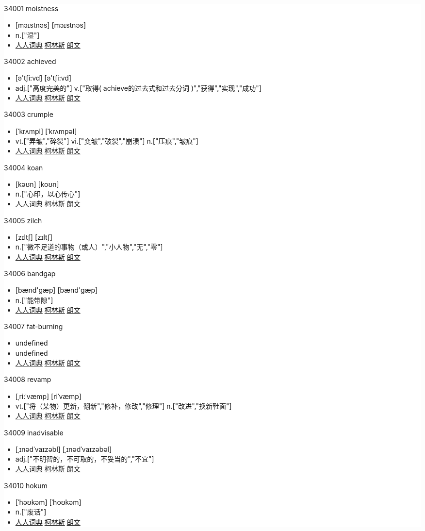 34001 moistness 
- [mɔɪstnəs]  [mɔɪstnəs] 
- n.["湿"]   
- [人人词典](https://www.91dict.com/words?w=moistness) [柯林斯](https://www.collinsdictionary.com/zh/dictionary/english/moistness) [朗文](https://www.ldoceonline.com/dictionary/moistness) 

34002 achieved 
- [ə'tʃi:vd]  [ə'tʃi:vd] 
- adj.["高度完美的"]  v.["取得( achieve的过去式和过去分词 )","获得","实现","成功"]   
- [人人词典](https://www.91dict.com/words?w=achieved) [柯林斯](https://www.collinsdictionary.com/zh/dictionary/english/achieved) [朗文](https://www.ldoceonline.com/dictionary/achieved) 

34003 crumple 
- [ˈkrʌmpl]  [ˈkrʌmpəl] 
- vt.["弄皱","碎裂"]  vi.["变皱","破裂","崩溃"]  n.["压痕","皱痕"]   
- [人人词典](https://www.91dict.com/words?w=crumple) [柯林斯](https://www.collinsdictionary.com/zh/dictionary/english/crumple) [朗文](https://www.ldoceonline.com/dictionary/crumple) 

34004 koan 
- [kəʊn]  [koʊn] 
- n.["心印，以心传心"]   
- [人人词典](https://www.91dict.com/words?w=koan) [柯林斯](https://www.collinsdictionary.com/zh/dictionary/english/koan) [朗文](https://www.ldoceonline.com/dictionary/koan) 

34005 zilch 
- [zɪltʃ]  [zɪltʃ] 
- n.["微不足道的事物（或人）","小人物","无","零"]   
- [人人词典](https://www.91dict.com/words?w=zilch) [柯林斯](https://www.collinsdictionary.com/zh/dictionary/english/zilch) [朗文](https://www.ldoceonline.com/dictionary/zilch) 

34006 bandgap 
- [bænd'ɡæp]  [bænd'ɡæp] 
- n.["能带隙"]   
- [人人词典](https://www.91dict.com/words?w=bandgap) [柯林斯](https://www.collinsdictionary.com/zh/dictionary/english/bandgap) [朗文](https://www.ldoceonline.com/dictionary/bandgap) 

34007 fat-burning 
- undefined 
- undefined 
- [人人词典](https://www.91dict.com/words?w=fat-burning) [柯林斯](https://www.collinsdictionary.com/zh/dictionary/english/fat-burning) [朗文](https://www.ldoceonline.com/dictionary/fat-burning) 

34008 revamp 
- [ˌri:ˈvæmp]  [riˈvæmp] 
- vt.["将（某物）更新，翻新","修补，修改","修理"]  n.["改进","换新鞋面"]   
- [人人词典](https://www.91dict.com/words?w=revamp) [柯林斯](https://www.collinsdictionary.com/zh/dictionary/english/revamp) [朗文](https://www.ldoceonline.com/dictionary/revamp) 

34009 inadvisable 
- [ˌɪnədˈvaɪzəbl]  [ˌɪnədˈvaɪzəbəl] 
- adj.["不明智的，不可取的，不妥当的","不宜"]   
- [人人词典](https://www.91dict.com/words?w=inadvisable) [柯林斯](https://www.collinsdictionary.com/zh/dictionary/english/inadvisable) [朗文](https://www.ldoceonline.com/dictionary/inadvisable) 

34010 hokum 
- [ˈhəʊkəm]  [ˈhoʊkəm] 
- n.["废话"]   
- [人人词典](https://www.91dict.com/words?w=hokum) [柯林斯](https://www.collinsdictionary.com/zh/dictionary/english/hokum) [朗文](https://www.ldoceonline.com/dictionary/hokum) 
